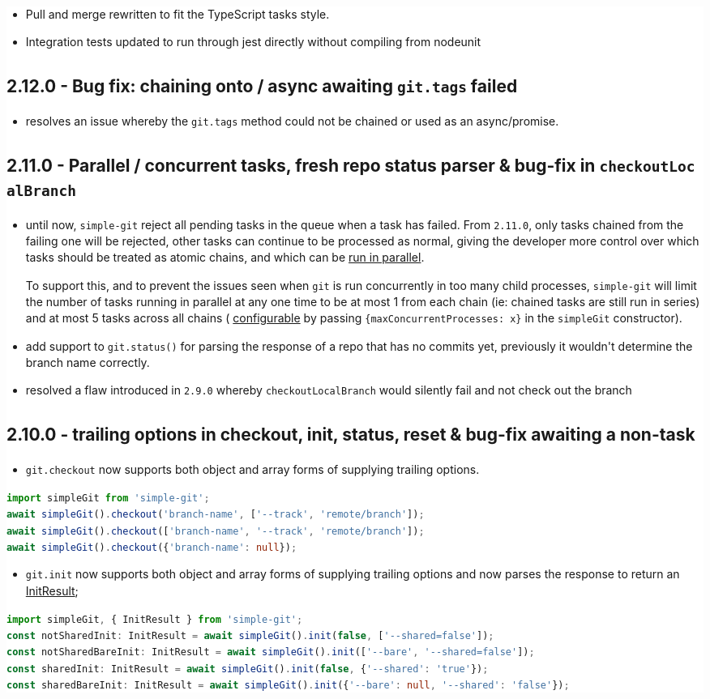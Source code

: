 - Pull and merge rewritten to fit the TypeScript tasks style. 

- Integration tests updated to run through jest directly without compiling from nodeunit

## 2.12.0 - Bug fix: chaining onto / async awaiting `git.tags` failed

- resolves an issue whereby the `git.tags` method could not be chained or used as an async/promise.

## 2.11.0 - Parallel / concurrent tasks, fresh repo status parser & bug-fix in `checkoutLocalBranch`

- until now, `simple-git` reject all pending tasks in the queue when a task has failed. From `2.11.0`, only
  tasks chained from the failing one will be rejected, other tasks can continue to be processed as normal,
  giving the developer more control over which tasks should be treated as atomic chains, and which can be
  [run in parallel](./readme.md#concurrent--parallel-requests).
  
  To support this, and to prevent the issues seen when `git` is run concurrently in too many child processes,
  `simple-git` will limit the number of tasks running in parallel at any one time to be at most 1 from each
  chain (ie: chained tasks are still run in series) and at most 5 tasks across all chains (
  [configurable](./readme.md#configuration) by passing `{maxConcurrentProcesses: x}` in the `simpleGit` constructor). 

- add support to `git.status()` for parsing the response of a repo that has no commits yet, previously
  it wouldn't determine the branch name correctly.

- resolved a flaw introduced in `2.9.0` whereby `checkoutLocalBranch` would silently fail and not check out the branch 

## 2.10.0 - trailing options in checkout, init, status, reset & bug-fix awaiting a non-task

- `git.checkout` now supports both object and array forms of supplying trailing options.

```typescript
import simpleGit from 'simple-git';
await simpleGit().checkout('branch-name', ['--track', 'remote/branch']);
await simpleGit().checkout(['branch-name', '--track', 'remote/branch']);
await simpleGit().checkout({'branch-name': null});
```

- `git.init` now supports both object and array forms of supplying trailing options and now
  parses the response to return an [InitResult](./typings/response.d.ts);

```typescript
import simpleGit, { InitResult } from 'simple-git';
const notSharedInit: InitResult = await simpleGit().init(false, ['--shared=false']);
const notSharedBareInit: InitResult = await simpleGit().init(['--bare', '--shared=false']);
const sharedInit: InitResult = await simpleGit().init(false, {'--shared': 'true'});
const sharedBareInit: InitResult = await simpleGit().init({'--bare': null, '--shared': 'false'});
```
